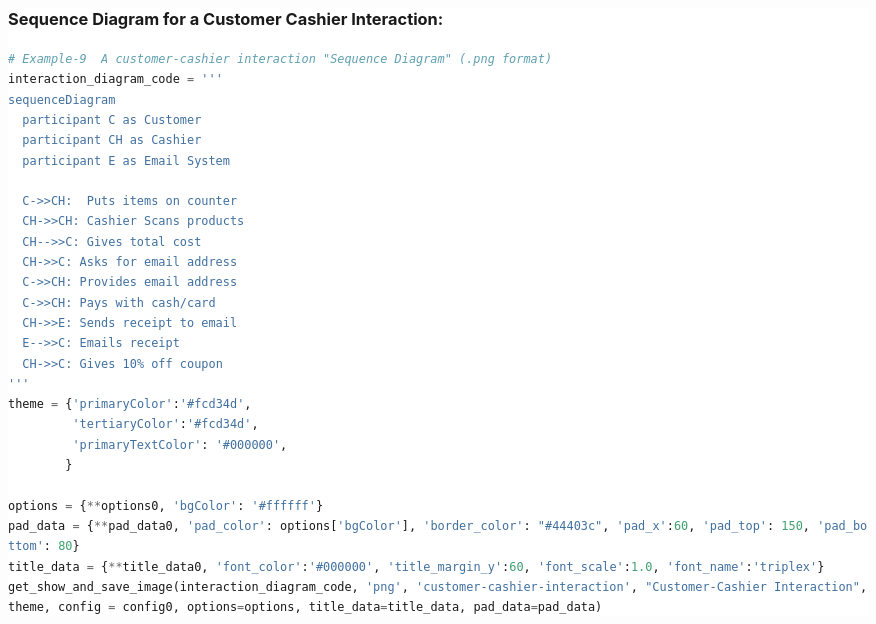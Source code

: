 </p>



### Sequence Diagram for a Customer Cashier Interaction:

```python
# Example-9  A customer-cashier interaction "Sequence Diagram" (.png format)
interaction_diagram_code = '''
sequenceDiagram
  participant C as Customer
  participant CH as Cashier
  participant E as Email System

  C->>CH:  Puts items on counter
  CH->>CH: Cashier Scans products
  CH-->>C: Gives total cost
  CH->>C: Asks for email address
  C->>CH: Provides email address
  C->>CH: Pays with cash/card
  CH->>E: Sends receipt to email 
  E-->>C: Emails receipt
  CH->>C: Gives 10% off coupon
'''
theme = {'primaryColor':'#fcd34d',
         'tertiaryColor':'#fcd34d',        
         'primaryTextColor': '#000000',
        }

options = {**options0, 'bgColor': '#ffffff'}
pad_data = {**pad_data0, 'pad_color': options['bgColor'], 'border_color': "#44403c", 'pad_x':60, 'pad_top': 150, 'pad_bottom': 80}
title_data = {**title_data0, 'font_color':'#000000', 'title_margin_y':60, 'font_scale':1.0, 'font_name':'triplex'}
get_show_and_save_image(interaction_diagram_code, 'png', 'customer-cashier-interaction', "Customer-Cashier Interaction", theme, config = config0, options=options, title_data=title_data, pad_data=pad_data)
```

<p align="center" width="100%">
